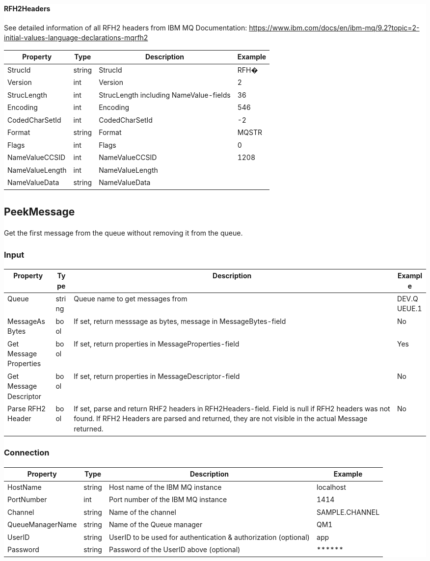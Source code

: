 #### RFH2Headers

See detailed information of all RFH2 headers from IBM MQ Documentation: <https://www.ibm.com/docs/en/ibm-mq/9.2?topic=2-initial-values-language-declarations-mqrfh2>

| Property            | Type                 | Description                          | Example      |
| --------------------| ---------------------| ------------------------------------ | -----        |
| StrucId             | string               | StrucId                              | RFH�         |
| Version             | int                  | Version                              | 2            |
| StrucLength         | int                  | StrucLength including NameValue-fields | 36         |
| Encoding            | int                  | Encoding                             | 546          |
| CodedCharSetId      | int                  | CodedCharSetId                       | -2           |
| Format              | string               | Format                               | MQSTR        |
| Flags               | int                  | Flags                                | 0            |
| NameValueCCSID      | int                  | NameValueCCSID                       | 1208         |
| NameValueLength     | int                  | NameValueLength                      | |
| NameValueData       | string               | NameValueData                        | |

## PeekMessage

Get the first message from the queue without removing it from the queue.

### Input

| Property             | Type                 | Description                          | Example      |
| ---------------------| ---------------------| ------------------------------------ | -----        |
| Queue                | string               | Queue name to get messages from      | DEV.QUEUE.1  |
| MessageAsBytes       | bool                 | If set, return messsage as bytes, message in MessageBytes-field | No |
| Get Message Properties | bool               | If set, return properties in MessageProperties-field | Yes |
| Get Message Descriptor | bool               | If set, return properties in MessageDescriptor-field | No |
| Parse RFH2 Header    | bool                 | If set, parse and return RHF2 headers in RFH2Headers-field. Field is null if RFH2 headers was not found. If RFH2 Headers are parsed and returned, they are not visible in the actual Message returned. | No |

### Connection

| Property             | Type                 | Description                          | Example          |
| ---------------------| ---------------------| -------------------------------------| -----            |
| HostName             | string               | Host name of the IBM MQ instance     | localhost        |
| PortNumber           | int                  | Port number of the IBM MQ instance   | 1414             |
| Channel              | string               | Name of the channel                  | SAMPLE.CHANNEL   |
| QueueManagerName     | string               | Name of the Queue manager            | QM1              |
| UserID               | string               | UserID to be used for authentication & authorization (optional) | app |
| Password             | string               | Password of the UserID above (optional) | ****** |
